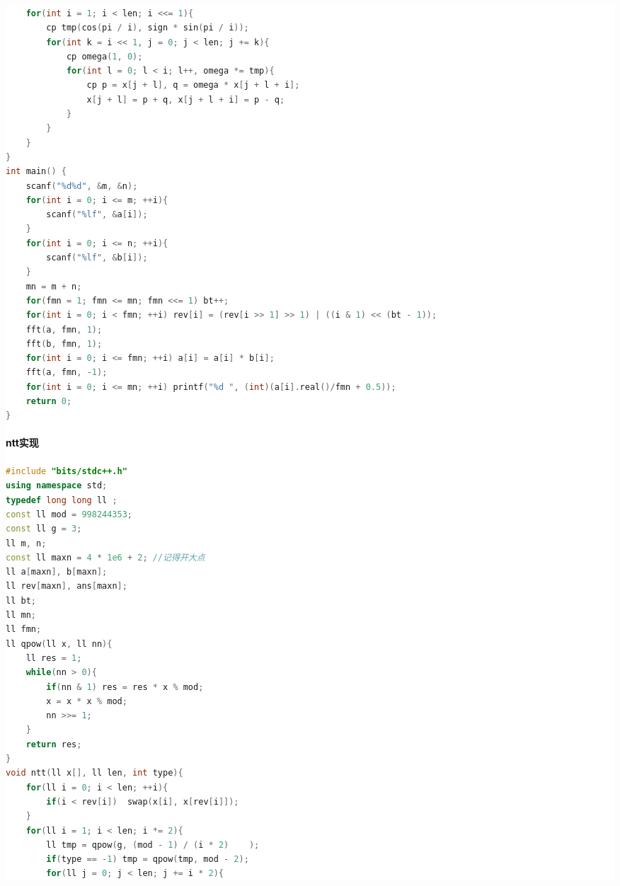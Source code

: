 ```cpp
    for(int i = 1; i < len; i <<= 1){
        cp tmp(cos(pi / i), sign * sin(pi / i));
        for(int k = i << 1, j = 0; j < len; j += k){
            cp omega(1, 0);
            for(int l = 0; l < i; l++, omega *= tmp){
                cp p = x[j + l], q = omega * x[j + l + i];
                x[j + l] = p + q, x[j + l + i] = p - q;
            }
        }
    }
}
int main() {
    scanf("%d%d", &m, &n);
    for(int i = 0; i <= m; ++i){
        scanf("%lf", &a[i]);
    }
    for(int i = 0; i <= n; ++i){
        scanf("%lf", &b[i]);
    }
    mn = m + n;
    for(fmn = 1; fmn <= mn; fmn <<= 1) bt++;
    for(int i = 0; i < fmn; ++i) rev[i] = (rev[i >> 1] >> 1) | ((i & 1) << (bt - 1));
    fft(a, fmn, 1);
    fft(b, fmn, 1);
    for(int i = 0; i <= fmn; ++i) a[i] = a[i] * b[i];
    fft(a, fmn, -1);
    for(int i = 0; i <= mn; ++i) printf("%d ", (int)(a[i].real()/fmn + 0.5));
    return 0;
}
```


#### ntt实现

```cpp
#include "bits/stdc++.h"
using namespace std;
typedef long long ll ;
const ll mod = 998244353;
const ll g = 3;
ll m, n;
const ll maxn = 4 * 1e6 + 2; //记得开大点
ll a[maxn], b[maxn];
ll rev[maxn], ans[maxn];
ll bt;
ll mn;
ll fmn;
ll qpow(ll x, ll nn){
    ll res = 1;
    while(nn > 0){
        if(nn & 1) res = res * x % mod;
        x = x * x % mod;
        nn >>= 1;
    }
    return res;
}
void ntt(ll x[], ll len, int type){
    for(ll i = 0; i < len; ++i){
        if(i < rev[i])  swap(x[i], x[rev[i]]);
    }
    for(ll i = 1; i < len; i *= 2){
        ll tmp = qpow(g, (mod - 1) / (i * 2)    );
        if(type == -1) tmp = qpow(tmp, mod - 2);
        for(ll j = 0; j < len; j += i * 2){
```